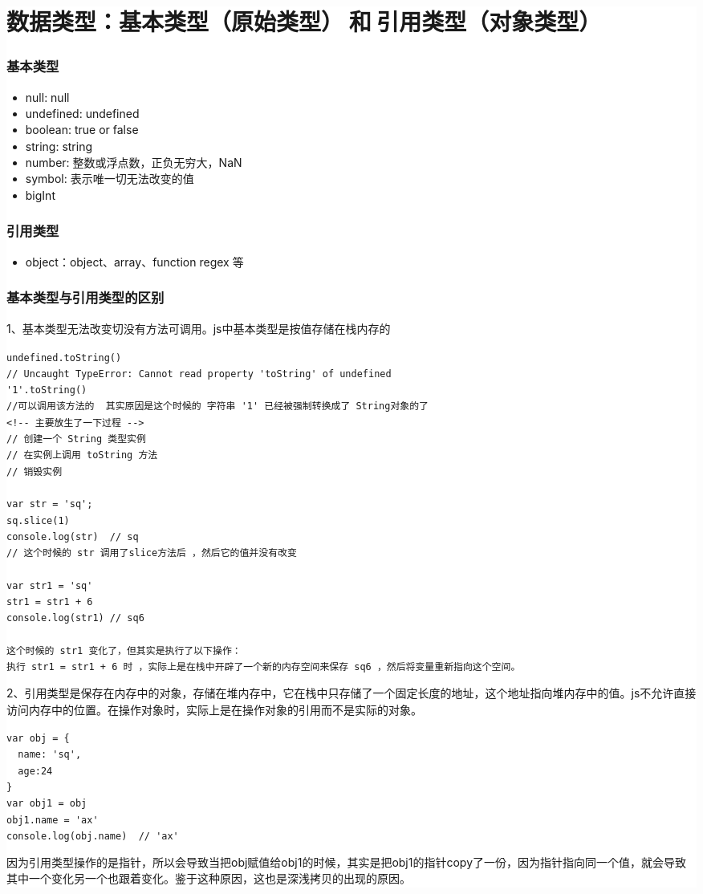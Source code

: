 
# 数据类型：基本类型（原始类型） 和 引用类型（对象类型）

### 基本类型 

- null: null
- undefined: undefined
- boolean: true or false
- string: string
- number: 整数或浮点数，正负无穷大，NaN
- symbol: 表示唯一切无法改变的值
- bigInt

### 引用类型
- object：object、array、function regex 等


### 基本类型与引用类型的区别
 
1、基本类型无法改变切没有方法可调用。js中基本类型是按值存储在栈内存的
```
undefined.toString() 
// Uncaught TypeError: Cannot read property 'toString' of undefined
'1'.toString()
//可以调用该方法的  其实原因是这个时候的 字符串 '1' 已经被强制转换成了 String对象的了
<!-- 主要放生了一下过程 -->
// 创建一个 String 类型实例
// 在实例上调用 toString 方法
// 销毁实例

var str = 'sq';
sq.slice(1)
console.log(str)  // sq
// 这个时候的 str 调用了slice方法后 ，然后它的值并没有改变

var str1 = 'sq'
str1 = str1 + 6
console.log(str1) // sq6

这个时候的 str1 变化了，但其实是执行了以下操作：
执行 str1 = str1 + 6 时 ，实际上是在栈中开辟了一个新的内存空间来保存 sq6 ，然后将变量重新指向这个空间。
```
2、引用类型是保存在内存中的对象，存储在堆内存中，它在栈中只存储了一个固定长度的地址，这个地址指向堆内存中的值。js不允许直接访问内存中的位置。在操作对象时，实际上是在操作对象的引用而不是实际的对象。
```
var obj = {
  name: 'sq',
  age:24
}
var obj1 = obj
obj1.name = 'ax'
console.log(obj.name)  // 'ax'
```
因为引用类型操作的是指针，所以会导致当把obj赋值给obj1的时候，其实是把obj1的指针copy了一份，因为指针指向同一个值，就会导致其中一个变化另一个也跟着变化。鉴于这种原因，这也是深浅拷贝的出现的原因。
